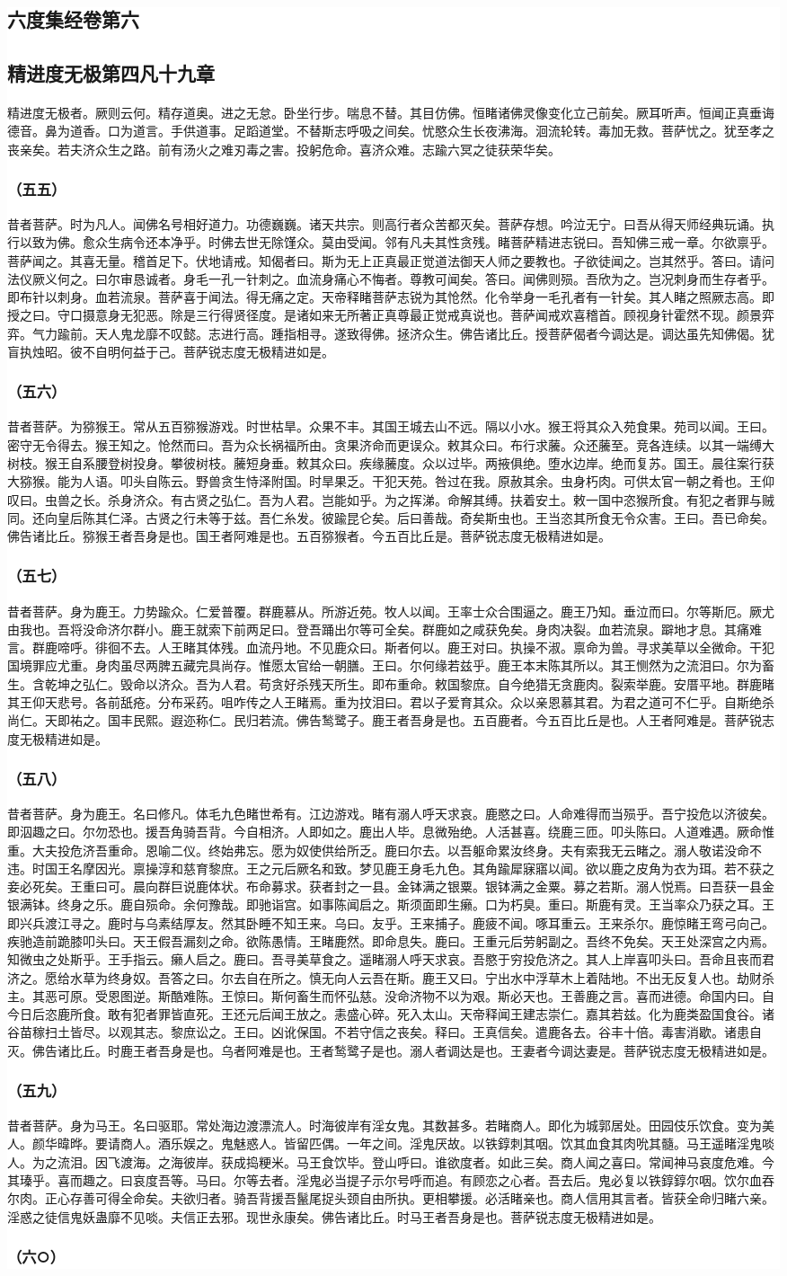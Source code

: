 ## 六度集经卷第六

## 精进度无极第四凡十九章

精进度无极者。厥则云何。精存道奥。进之无怠。卧坐行步。喘息不替。其目仿佛。恒睹诸佛灵像变化立己前矣。厥耳听声。恒闻正真垂诲德音。鼻为道香。口为道言。手供道事。足蹈道堂。不替斯志呼吸之间矣。忧愍众生长夜沸海。洄流轮转。毒加无救。菩萨忧之。犹至孝之丧亲矣。若夫济众生之路。前有汤火之难刃毒之害。投躬危命。喜济众难。志踰六冥之徒获荣华矣。

### （五五）

昔者菩萨。时为凡人。闻佛名号相好道力。功德巍巍。诸天共宗。则高行者众苦都灭矣。菩萨存想。吟泣无宁。曰吾从得天师经典玩诵。执行以致为佛。愈众生病令还本净乎。时佛去世无除馑众。莫由受闻。邻有凡夫其性贪残。睹菩萨精进志锐曰。吾知佛三戒一章。尔欲禀乎。菩萨闻之。其喜无量。稽首足下。伏地请戒。知偈者曰。斯为无上正真最正觉道法御天人师之要教也。子欲徒闻之。岂其然乎。答曰。请问法仪厥义何之。曰尔审恳诚者。身毛一孔一针刺之。血流身痛心不悔者。尊教可闻矣。答曰。闻佛则殒。吾欣为之。岂况刺身而生存者乎。即布针以刺身。血若流泉。菩萨喜于闻法。得无痛之定。天帝释睹菩萨志锐为其怆然。化令举身一毛孔者有一针矣。其人睹之照厥志高。即授之曰。守口摄意身无犯恶。除是三行得贤径度。是诸如来无所著正真尊最正觉戒真说也。菩萨闻戒欢喜稽首。顾视身针霍然不现。颜景弈弈。气力踰前。天人鬼龙靡不叹懿。志进行高。踵指相寻。遂致得佛。拯济众生。佛告诸比丘。授菩萨偈者今调达是。调达虽先知佛偈。犹盲执烛昭。彼不自明何益于己。菩萨锐志度无极精进如是。

### （五六）

昔者菩萨。为猕猴王。常从五百猕猴游戏。时世枯旱。众果不丰。其国王城去山不远。隔以小水。猴王将其众入苑食果。苑司以闻。王曰。密守无令得去。猴王知之。怆然而曰。吾为众长祸福所由。贪果济命而更误众。敕其众曰。布行求虅。众还虅至。竞各连续。以其一端缚大树枝。猴王自系腰登树投身。攀彼树枝。虅短身垂。敕其众曰。疾缘虅度。众以过毕。两掖俱绝。堕水边岸。绝而复苏。国王。晨往案行获大猕猴。能为人语。叩头自陈云。野兽贪生恃泽附国。时旱果乏。干犯天苑。咎过在我。原赦其余。虫身朽肉。可供太官一朝之肴也。王仰叹曰。虫兽之长。杀身济众。有古贤之弘仁。吾为人君。岂能如乎。为之挥涕。命解其缚。扶着安土。敕一国中恣猴所食。有犯之者罪与贼同。还向皇后陈其仁泽。古贤之行未等于兹。吾仁糸发。彼踰昆仑矣。后曰善哉。奇矣斯虫也。王当恣其所食无令众害。王曰。吾已命矣。佛告诸比丘。猕猴王者吾身是也。国王者阿难是也。五百猕猴者。今五百比丘是。菩萨锐志度无极精进如是。

### （五七）

昔者菩萨。身为鹿王。力势踰众。仁爱普覆。群鹿慕从。所游近苑。牧人以闻。王率士众合围逼之。鹿王乃知。垂泣而曰。尔等斯厄。厥尤由我也。吾将没命济尔群小。鹿王就索下前两足曰。登吾踊出尔等可全矣。群鹿如之咸获免矣。身肉决裂。血若流泉。躃地才息。其痛难言。群鹿啼呼。徘徊不去。人王睹其体残。血流丹地。不见鹿众曰。斯者何以。鹿王对曰。执操不淑。禀命为兽。寻求美草以全微命。干犯国境罪应尤重。身肉虽尽两脾五藏完具尚存。惟愿太官给一朝膳。王曰。尔何缘若兹乎。鹿王本末陈其所以。其王恻然为之流泪曰。尔为畜生。含乾坤之弘仁。毁命以济众。吾为人君。苟贪好杀残天所生。即布重命。敕国黎庶。自今绝猎无贪鹿肉。裂索举鹿。安厝平地。群鹿睹其王仰天悲号。各前舐疮。分布采药。咀咋传之人王睹焉。重为抆泪曰。君以子爱育其众。众以亲恩慕其君。为君之道可不仁乎。自斯绝杀尚仁。天即祐之。国丰民熙。遐迩称仁。民归若流。佛告鹙鹭子。鹿王者吾身是也。五百鹿者。今五百比丘是也。人王者阿难是。菩萨锐志度无极精进如是。

### （五八）

昔者菩萨。身为鹿王。名曰修凡。体毛九色睹世希有。江边游戏。睹有溺人呼天求哀。鹿愍之曰。人命难得而当殒乎。吾宁投危以济彼矣。即泅趣之曰。尔勿恐也。援吾角骑吾背。今自相济。人即如之。鹿出人毕。息微殆绝。人活甚喜。绕鹿三匝。叩头陈曰。人道难遇。厥命惟重。大夫投危济吾重命。恩喻二仪。终始弗忘。愿为奴使供给所乏。鹿曰尔去。以吾躯命累汝终身。夫有索我无云睹之。溺人敬诺没命不违。时国王名摩因光。禀操淳和慈育黎庶。王之元后厥名和致。梦见鹿王身毛九色。其角踰犀寐寤以闻。欲以鹿之皮角为衣为珥。若不获之妾必死矣。王重曰可。晨向群巨说鹿体状。布命募求。获者封之一县。金钵满之银粟。银钵满之金粟。募之若斯。溺人悦焉。曰吾获一县金银满钵。终身之乐。鹿自殒命。余何豫哉。即驰诣宫。如事陈闻启之。斯须面即生癞。口为朽臭。重曰。斯鹿有灵。王当率众乃获之耳。王即兴兵渡江寻之。鹿时与乌素结厚友。然其卧睡不知王来。乌曰。友乎。王来捕子。鹿疲不闻。啄耳重云。王来杀尔。鹿惊睹王弯弓向己。疾驰造前跪膝叩头曰。天王假吾漏刻之命。欲陈愚情。王睹鹿然。即命息失。鹿曰。王重元后劳躬副之。吾终不免矣。天王处深宫之内焉。知微虫之处斯乎。王手指云。癞人启之。鹿曰。吾寻美草食之。遥睹溺人呼天求哀。吾愍于穷投危济之。其人上岸喜叩头曰。吾命且丧而君济之。愿给水草为终身奴。吾答之曰。尔去自在所之。慎无向人云吾在斯。鹿王又曰。宁出水中浮草木上着陆地。不出无反复人也。劫财杀主。其恶可原。受恩图逆。斯酷难陈。王惊曰。斯何畜生而怀弘慈。没命济物不以为艰。斯必天也。王善鹿之言。喜而进德。命国内曰。自今日后恣鹿所食。敢有犯者罪皆直死。王还元后闻王放之。恚盛心碎。死入太山。天帝释闻王建志崇仁。嘉其若兹。化为鹿类盈国食谷。诸谷苗稼扫土皆尽。以观其志。黎庶讼之。王曰。凶讹保国。不若守信之丧矣。释曰。王真信矣。遣鹿各去。谷丰十倍。毒害消歇。诸患自灭。佛告诸比丘。时鹿王者吾身是也。乌者阿难是也。王者鹙鹭子是也。溺人者调达是也。王妻者今调达妻是。菩萨锐志度无极精进如是。

### （五九）

昔者菩萨。身为马王。名曰驱耶。常处海边渡漂流人。时海彼岸有淫女鬼。其数甚多。若睹商人。即化为城郭居处。田园伎乐饮食。变为美人。颜华暐晔。要请商人。酒乐娱之。鬼魅惑人。皆留匹偶。一年之间。淫鬼厌故。以铁錞刺其咽。饮其血食其肉吮其髓。马王遥睹淫鬼啖人。为之流泪。因飞渡海。之海彼岸。获成捣粳米。马王食饮毕。登山呼曰。谁欲度者。如此三矣。商人闻之喜曰。常闻神马哀度危难。今其瑧乎。喜而趣之。曰哀度吾等。马曰。尔等去者。淫鬼必当提子示尔号呼而追。有顾恋之心者。吾去后。鬼必复以铁錞錞尔咽。饮尔血吞尔肉。正心存善可得全命矣。夫欲归者。骑吾背援吾鬣尾捉头颈自由所执。更相攀援。必活睹亲也。商人信用其言者。皆获全命归睹六亲。淫惑之徒信鬼妖蛊靡不见啖。夫信正去邪。现世永康矣。佛告诸比丘。时马王者吾身是也。菩萨锐志度无极精进如是。

### （六○）
